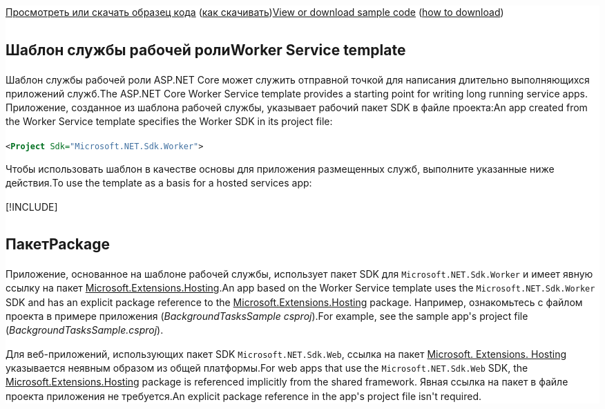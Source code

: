 <span data-ttu-id="4bd9c-116">[Просмотреть или скачать образец кода](https://github.com/dotnet/AspNetCore.Docs/tree/master/aspnetcore/fundamentals/host/hosted-services/samples/) ([как скачивать](xref:index#how-to-download-a-sample))</span><span class="sxs-lookup"><span data-stu-id="4bd9c-116">[View or download sample code](https://github.com/dotnet/AspNetCore.Docs/tree/master/aspnetcore/fundamentals/host/hosted-services/samples/) ([how to download](xref:index#how-to-download-a-sample))</span></span>

## <a name="worker-service-template"></a><span data-ttu-id="4bd9c-117">Шаблон службы рабочей роли</span><span class="sxs-lookup"><span data-stu-id="4bd9c-117">Worker Service template</span></span>

<span data-ttu-id="4bd9c-118">Шаблон службы рабочей роли ASP.NET Core может служить отправной точкой для написания длительно выполняющихся приложений служб.</span><span class="sxs-lookup"><span data-stu-id="4bd9c-118">The ASP.NET Core Worker Service template provides a starting point for writing long running service apps.</span></span> <span data-ttu-id="4bd9c-119">Приложение, созданное из шаблона рабочей службы, указывает рабочий пакет SDK в файле проекта:</span><span class="sxs-lookup"><span data-stu-id="4bd9c-119">An app created from the Worker Service template specifies the Worker SDK in its project file:</span></span>

```xml
<Project Sdk="Microsoft.NET.Sdk.Worker">
```

<span data-ttu-id="4bd9c-120">Чтобы использовать шаблон в качестве основы для приложения размещенных служб, выполните указанные ниже действия.</span><span class="sxs-lookup"><span data-stu-id="4bd9c-120">To use the template as a basis for a hosted services app:</span></span>

[!INCLUDE[](~/includes/worker-template-instructions.md)]

## <a name="package"></a><span data-ttu-id="4bd9c-121">Пакет</span><span class="sxs-lookup"><span data-stu-id="4bd9c-121">Package</span></span>

<span data-ttu-id="4bd9c-122">Приложение, основанное на шаблоне рабочей службы, использует пакет SDK для `Microsoft.NET.Sdk.Worker` и имеет явную ссылку на пакет [Microsoft.Extensions.Hosting](https://www.nuget.org/packages/Microsoft.Extensions.Hosting).</span><span class="sxs-lookup"><span data-stu-id="4bd9c-122">An app based on the Worker Service template uses the `Microsoft.NET.Sdk.Worker` SDK and has an explicit package reference to the [Microsoft.Extensions.Hosting](https://www.nuget.org/packages/Microsoft.Extensions.Hosting) package.</span></span> <span data-ttu-id="4bd9c-123">Например, ознакомьтесь с файлом проекта в примере приложения (*BackgroundTasksSample csproj*).</span><span class="sxs-lookup"><span data-stu-id="4bd9c-123">For example, see the sample app's project file (*BackgroundTasksSample.csproj*).</span></span>

<span data-ttu-id="4bd9c-124">Для веб-приложений, использующих пакет SDK `Microsoft.NET.Sdk.Web`, ссылка на пакет [Microsoft. Extensions. Hosting](https://www.nuget.org/packages/Microsoft.Extensions.Hosting) указывается неявным образом из общей платформы.</span><span class="sxs-lookup"><span data-stu-id="4bd9c-124">For web apps that use the `Microsoft.NET.Sdk.Web` SDK, the [Microsoft.Extensions.Hosting](https://www.nuget.org/packages/Microsoft.Extensions.Hosting) package is referenced implicitly from the shared framework.</span></span> <span data-ttu-id="4bd9c-125">Явная ссылка на пакет в файле проекта приложения не требуется.</span><span class="sxs-lookup"><span data-stu-id="4bd9c-125">An explicit package reference in the app's project file isn't required.</span></span>
